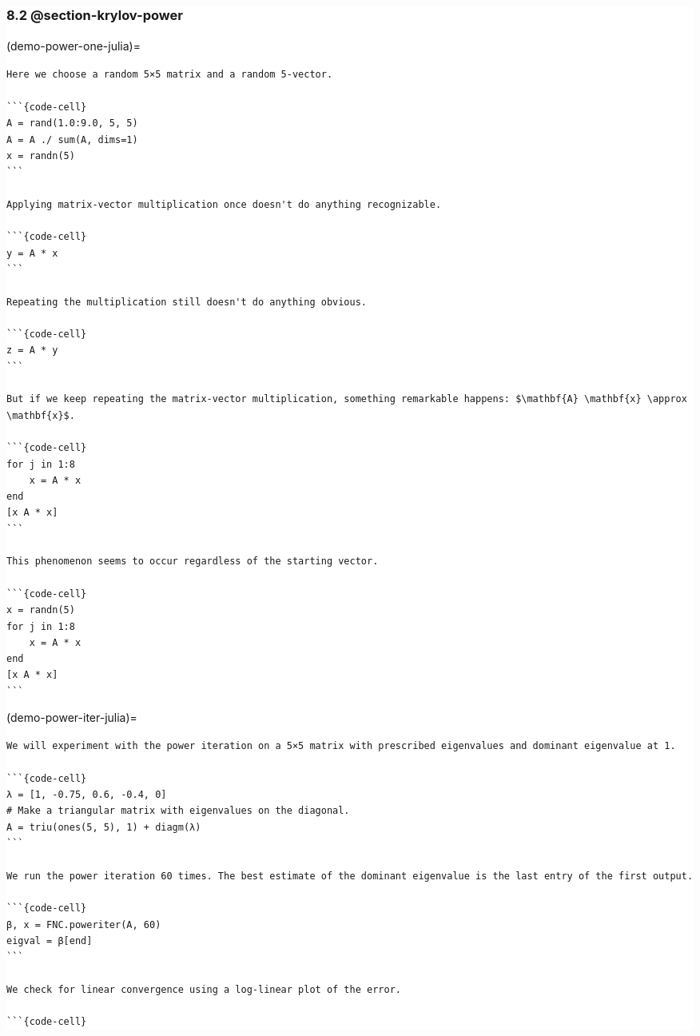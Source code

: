 ### 8.2 @section-krylov-power

(demo-power-one-julia)=
``````{dropdown} Power iteration
Here we choose a random 5×5 matrix and a random 5-vector.

```{code-cell}
A = rand(1.0:9.0, 5, 5)
A = A ./ sum(A, dims=1)
x = randn(5)
```

Applying matrix-vector multiplication once doesn't do anything recognizable.

```{code-cell}
y = A * x
```

Repeating the multiplication still doesn't do anything obvious.

```{code-cell}
z = A * y
```

But if we keep repeating the matrix-vector multiplication, something remarkable happens: $\mathbf{A} \mathbf{x} \approx \mathbf{x}$.

```{code-cell}
for j in 1:8
    x = A * x
end
[x A * x]
```

This phenomenon seems to occur regardless of the starting vector.

```{code-cell}
x = randn(5)
for j in 1:8
    x = A * x
end
[x A * x]
```
``````

(demo-power-iter-julia)=
``````{dropdown} Convergence of power iteration
We will experiment with the power iteration on a 5×5 matrix with prescribed eigenvalues and dominant eigenvalue at 1.

```{code-cell}
λ = [1, -0.75, 0.6, -0.4, 0]
# Make a triangular matrix with eigenvalues on the diagonal.
A = triu(ones(5, 5), 1) + diagm(λ)
```

We run the power iteration 60 times. The best estimate of the dominant eigenvalue is the last entry of the first output.

```{code-cell}
β, x = FNC.poweriter(A, 60)
eigval = β[end]
```

We check for linear convergence using a log-linear plot of the error.

```{code-cell}
``````